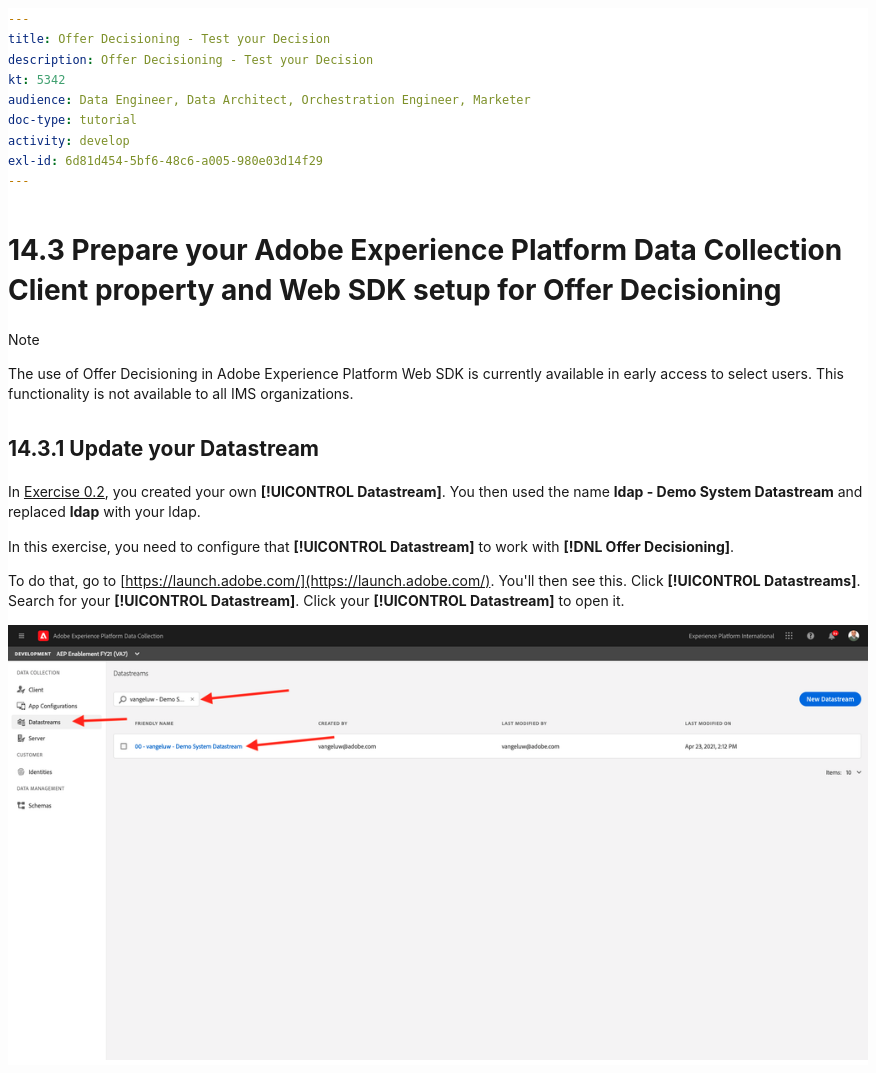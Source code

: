 ```yaml
---
title: Offer Decisioning - Test your Decision
description: Offer Decisioning - Test your Decision
kt: 5342
audience: Data Engineer, Data Architect, Orchestration Engineer, Marketer
doc-type: tutorial
activity: develop
exl-id: 6d81d454-5bf6-48c6-a005-980e03d14f29
---
```

# 14.3 Prepare your Adobe Experience Platform Data Collection Client property and Web SDK setup for Offer Decisioning

>[!NOTE]
>
>The use of Offer Decisioning in Adobe Experience Platform Web SDK is currently available in early access to select users. This functionality is not available to all IMS organizations.

## 14.3.1 Update your Datastream

In [Exercise 0.2](./../../modules/module0/ex2.md), you created your own **[!UICONTROL Datastream]**. You then used the name **ldap - Demo System Datastream** and replaced **ldap** with your ldap.

In this exercise, you need to configure that **[!UICONTROL Datastream]** to work with **[!DNL Offer Decisioning]**.

To do that, go to [https://launch.adobe.com/](https://launch.adobe.com/). You'll then see this. Click **[!UICONTROL Datastreams]**. Search for your **[!UICONTROL Datastream]**. Click your **[!UICONTROL Datastream]** to open it. 

![WebSDK](./images/websdk1.png)
